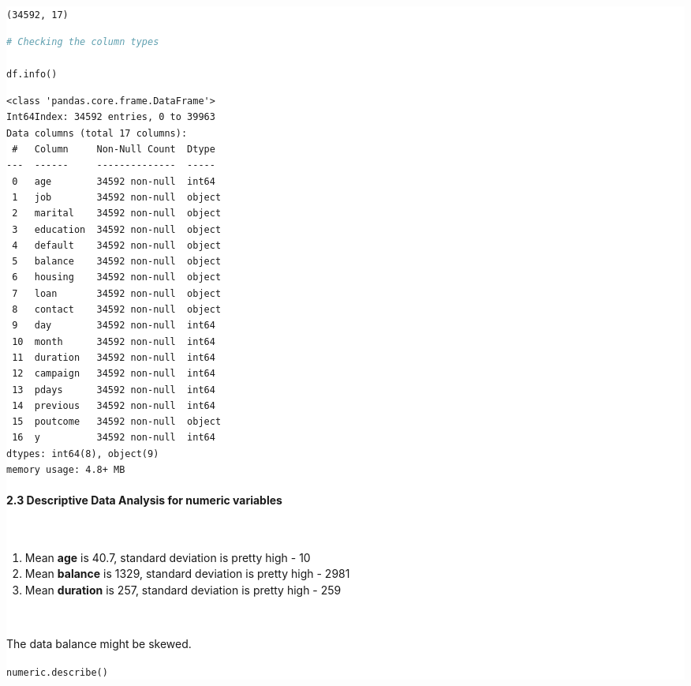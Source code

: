 


    (34592, 17)




```python
# Checking the column types

df.info()
```

    <class 'pandas.core.frame.DataFrame'>
    Int64Index: 34592 entries, 0 to 39963
    Data columns (total 17 columns):
     #   Column     Non-Null Count  Dtype 
    ---  ------     --------------  ----- 
     0   age        34592 non-null  int64 
     1   job        34592 non-null  object
     2   marital    34592 non-null  object
     3   education  34592 non-null  object
     4   default    34592 non-null  object
     5   balance    34592 non-null  object
     6   housing    34592 non-null  object
     7   loan       34592 non-null  object
     8   contact    34592 non-null  object
     9   day        34592 non-null  int64 
     10  month      34592 non-null  int64 
     11  duration   34592 non-null  int64 
     12  campaign   34592 non-null  int64 
     13  pdays      34592 non-null  int64 
     14  previous   34592 non-null  int64 
     15  poutcome   34592 non-null  object
     16  y          34592 non-null  int64 
    dtypes: int64(8), object(9)
    memory usage: 4.8+ MB


#### 2.3 Descriptive Data Analysis for numeric variables 
<br>

1. Mean <b>age</b> is 40.7, standard deviation is pretty high - 10<br>
2. Mean <b>balance</b> is 1329, standard deviation is pretty high - 2981<br>
3. Mean <b> duration</b> is 257, standard deviation is pretty high - 259 <br>
<br>

The data balance might be skewed. 


```python
numeric.describe()
```



